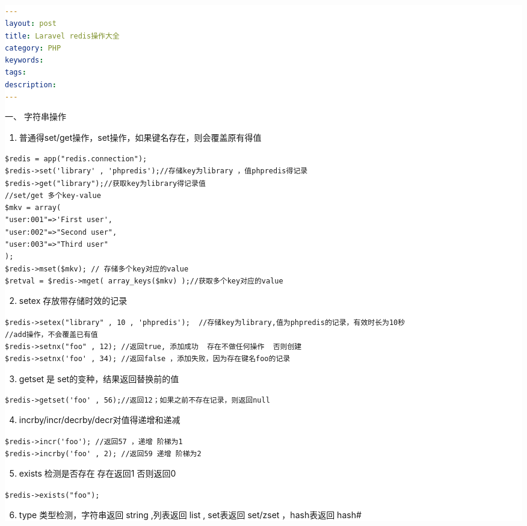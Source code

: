 ```yaml
---
layout: post
title: Laravel redis操作大全
category: PHP
keywords: 
tags: 
description: 
---
```


一、 字符串操作

1. 普通得set/get操作，set操作，如果键名存在，则会覆盖原有得值

```
$redis = app("redis.connection");
$redis->set('library' , 'phpredis');//存储key为library ，值phpredis得记录
$redis->get("library");//获取key为library得记录值
//set/get 多个key-value
$mkv = array(
"user:001"=>'First user',
"user:002"=>"Second user",
"user:003"=>"Third user"
);
$redis->mset($mkv); // 存储多个key对应的value
$retval = $redis->mget( array_keys($mkv) );//获取多个key对应的value
```

2. setex 存放带存储时效的记录

```
$redis->setex("library" , 10 , 'phpredis');  //存储key为library,值为phpredis的记录，有效时长为10秒
//add操作，不会覆盖已有值
$redis->setnx("foo" , 12); //返回true, 添加成功  存在不做任何操作  否则创建
$redis->setnx('foo' , 34); //返回false ，添加失败，因为存在键名foo的记录
```

3. getset 是 set的变种，结果返回替换前的值

```
$redis->getset('foo' , 56);//返回12；如果之前不存在记录，则返回null
```

4. incrby/incr/decrby/decr对值得递增和递减

```
$redis->incr('foo'); //返回57 ，递增 阶梯为1
$redis->incrby('foo' , 2); //返回59 递增 阶梯为2
```

5. exists 检测是否存在 存在返回1 否则返回0

```
$redis->exists("foo");
```

6. type 类型检测，字符串返回 string ,列表返回 list , set表返回 set/zset ，hash表返回 hash#
